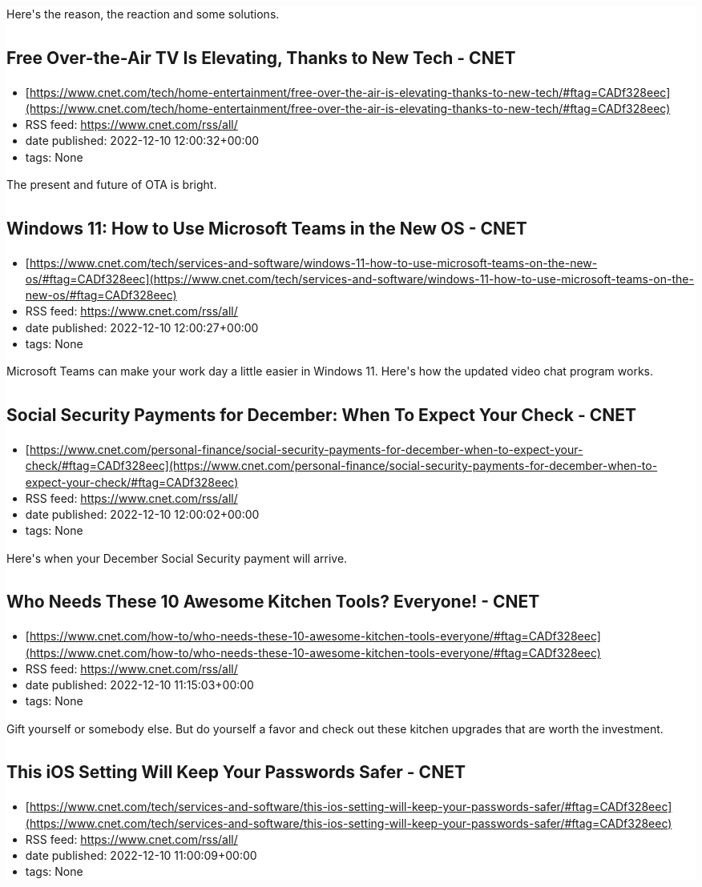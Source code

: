 Here's the reason, the reaction and some solutions.

## Free Over-the-Air TV Is Elevating, Thanks to New Tech     - CNET
 - [https://www.cnet.com/tech/home-entertainment/free-over-the-air-is-elevating-thanks-to-new-tech/#ftag=CADf328eec](https://www.cnet.com/tech/home-entertainment/free-over-the-air-is-elevating-thanks-to-new-tech/#ftag=CADf328eec)
 - RSS feed: https://www.cnet.com/rss/all/
 - date published: 2022-12-10 12:00:32+00:00
 - tags: None

The present and future of OTA is bright.

## Windows 11: How to Use Microsoft Teams in the New OS     - CNET
 - [https://www.cnet.com/tech/services-and-software/windows-11-how-to-use-microsoft-teams-on-the-new-os/#ftag=CADf328eec](https://www.cnet.com/tech/services-and-software/windows-11-how-to-use-microsoft-teams-on-the-new-os/#ftag=CADf328eec)
 - RSS feed: https://www.cnet.com/rss/all/
 - date published: 2022-12-10 12:00:27+00:00
 - tags: None

Microsoft Teams can make your work day a little easier in Windows 11. Here's how the updated video chat program works.

## Social Security Payments for December: When To Expect Your Check     - CNET
 - [https://www.cnet.com/personal-finance/social-security-payments-for-december-when-to-expect-your-check/#ftag=CADf328eec](https://www.cnet.com/personal-finance/social-security-payments-for-december-when-to-expect-your-check/#ftag=CADf328eec)
 - RSS feed: https://www.cnet.com/rss/all/
 - date published: 2022-12-10 12:00:02+00:00
 - tags: None

Here's when your December Social Security payment will arrive.

## Who Needs These 10 Awesome Kitchen Tools? Everyone!     - CNET
 - [https://www.cnet.com/how-to/who-needs-these-10-awesome-kitchen-tools-everyone/#ftag=CADf328eec](https://www.cnet.com/how-to/who-needs-these-10-awesome-kitchen-tools-everyone/#ftag=CADf328eec)
 - RSS feed: https://www.cnet.com/rss/all/
 - date published: 2022-12-10 11:15:03+00:00
 - tags: None

Gift yourself or somebody else. But do yourself a favor and check out these kitchen upgrades that are worth the investment.

## This iOS Setting Will Keep Your Passwords Safer     - CNET
 - [https://www.cnet.com/tech/services-and-software/this-ios-setting-will-keep-your-passwords-safer/#ftag=CADf328eec](https://www.cnet.com/tech/services-and-software/this-ios-setting-will-keep-your-passwords-safer/#ftag=CADf328eec)
 - RSS feed: https://www.cnet.com/rss/all/
 - date published: 2022-12-10 11:00:09+00:00
 - tags: None
